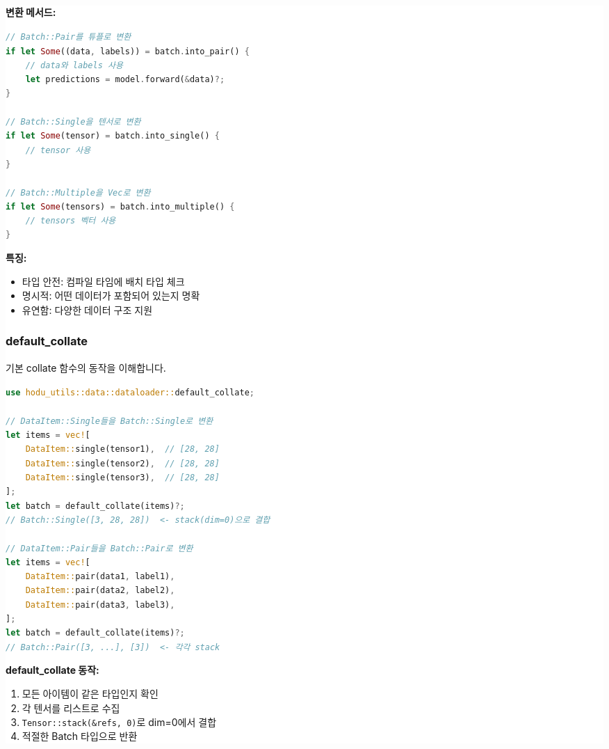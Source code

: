 **변환 메서드:**

```rust
// Batch::Pair를 튜플로 변환
if let Some((data, labels)) = batch.into_pair() {
    // data와 labels 사용
    let predictions = model.forward(&data)?;
}

// Batch::Single을 텐서로 변환
if let Some(tensor) = batch.into_single() {
    // tensor 사용
}

// Batch::Multiple을 Vec로 변환
if let Some(tensors) = batch.into_multiple() {
    // tensors 벡터 사용
}
```

**특징:**
- 타입 안전: 컴파일 타임에 배치 타입 체크
- 명시적: 어떤 데이터가 포함되어 있는지 명확
- 유연함: 다양한 데이터 구조 지원

### default_collate

기본 collate 함수의 동작을 이해합니다.

```rust
use hodu_utils::data::dataloader::default_collate;

// DataItem::Single들을 Batch::Single로 변환
let items = vec![
    DataItem::single(tensor1),  // [28, 28]
    DataItem::single(tensor2),  // [28, 28]
    DataItem::single(tensor3),  // [28, 28]
];
let batch = default_collate(items)?;
// Batch::Single([3, 28, 28])  <- stack(dim=0)으로 결합

// DataItem::Pair들을 Batch::Pair로 변환
let items = vec![
    DataItem::pair(data1, label1),
    DataItem::pair(data2, label2),
    DataItem::pair(data3, label3),
];
let batch = default_collate(items)?;
// Batch::Pair([3, ...], [3])  <- 각각 stack
```

**default_collate 동작:**
1. 모든 아이템이 같은 타입인지 확인
2. 각 텐서를 리스트로 수집
3. `Tensor::stack(&refs, 0)`로 dim=0에서 결합
4. 적절한 Batch 타입으로 반환
